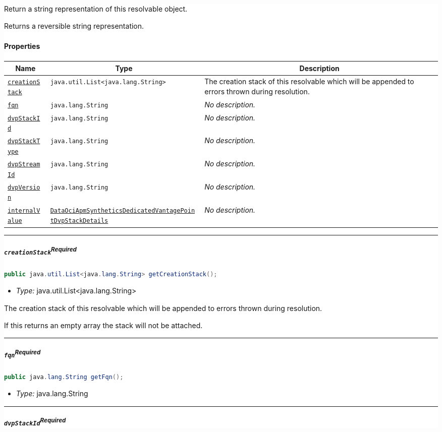 Return a string representation of this resolvable object.

Returns a reversible string representation.


#### Properties <a name="Properties" id="Properties"></a>

| **Name** | **Type** | **Description** |
| --- | --- | --- |
| <code><a href="#rhizo-co-terraform-provider-oci.dataOciApmSyntheticsDedicatedVantagePoint.DataOciApmSyntheticsDedicatedVantagePointDvpStackDetailsOutputReference.property.creationStack">creationStack</a></code> | <code>java.util.List<java.lang.String></code> | The creation stack of this resolvable which will be appended to errors thrown during resolution. |
| <code><a href="#rhizo-co-terraform-provider-oci.dataOciApmSyntheticsDedicatedVantagePoint.DataOciApmSyntheticsDedicatedVantagePointDvpStackDetailsOutputReference.property.fqn">fqn</a></code> | <code>java.lang.String</code> | *No description.* |
| <code><a href="#rhizo-co-terraform-provider-oci.dataOciApmSyntheticsDedicatedVantagePoint.DataOciApmSyntheticsDedicatedVantagePointDvpStackDetailsOutputReference.property.dvpStackId">dvpStackId</a></code> | <code>java.lang.String</code> | *No description.* |
| <code><a href="#rhizo-co-terraform-provider-oci.dataOciApmSyntheticsDedicatedVantagePoint.DataOciApmSyntheticsDedicatedVantagePointDvpStackDetailsOutputReference.property.dvpStackType">dvpStackType</a></code> | <code>java.lang.String</code> | *No description.* |
| <code><a href="#rhizo-co-terraform-provider-oci.dataOciApmSyntheticsDedicatedVantagePoint.DataOciApmSyntheticsDedicatedVantagePointDvpStackDetailsOutputReference.property.dvpStreamId">dvpStreamId</a></code> | <code>java.lang.String</code> | *No description.* |
| <code><a href="#rhizo-co-terraform-provider-oci.dataOciApmSyntheticsDedicatedVantagePoint.DataOciApmSyntheticsDedicatedVantagePointDvpStackDetailsOutputReference.property.dvpVersion">dvpVersion</a></code> | <code>java.lang.String</code> | *No description.* |
| <code><a href="#rhizo-co-terraform-provider-oci.dataOciApmSyntheticsDedicatedVantagePoint.DataOciApmSyntheticsDedicatedVantagePointDvpStackDetailsOutputReference.property.internalValue">internalValue</a></code> | <code><a href="#rhizo-co-terraform-provider-oci.dataOciApmSyntheticsDedicatedVantagePoint.DataOciApmSyntheticsDedicatedVantagePointDvpStackDetails">DataOciApmSyntheticsDedicatedVantagePointDvpStackDetails</a></code> | *No description.* |

---

##### `creationStack`<sup>Required</sup> <a name="creationStack" id="rhizo-co-terraform-provider-oci.dataOciApmSyntheticsDedicatedVantagePoint.DataOciApmSyntheticsDedicatedVantagePointDvpStackDetailsOutputReference.property.creationStack"></a>

```java
public java.util.List<java.lang.String> getCreationStack();
```

- *Type:* java.util.List<java.lang.String>

The creation stack of this resolvable which will be appended to errors thrown during resolution.

If this returns an empty array the stack will not be attached.

---

##### `fqn`<sup>Required</sup> <a name="fqn" id="rhizo-co-terraform-provider-oci.dataOciApmSyntheticsDedicatedVantagePoint.DataOciApmSyntheticsDedicatedVantagePointDvpStackDetailsOutputReference.property.fqn"></a>

```java
public java.lang.String getFqn();
```

- *Type:* java.lang.String

---

##### `dvpStackId`<sup>Required</sup> <a name="dvpStackId" id="rhizo-co-terraform-provider-oci.dataOciApmSyntheticsDedicatedVantagePoint.DataOciApmSyntheticsDedicatedVantagePointDvpStackDetailsOutputReference.property.dvpStackId"></a>
